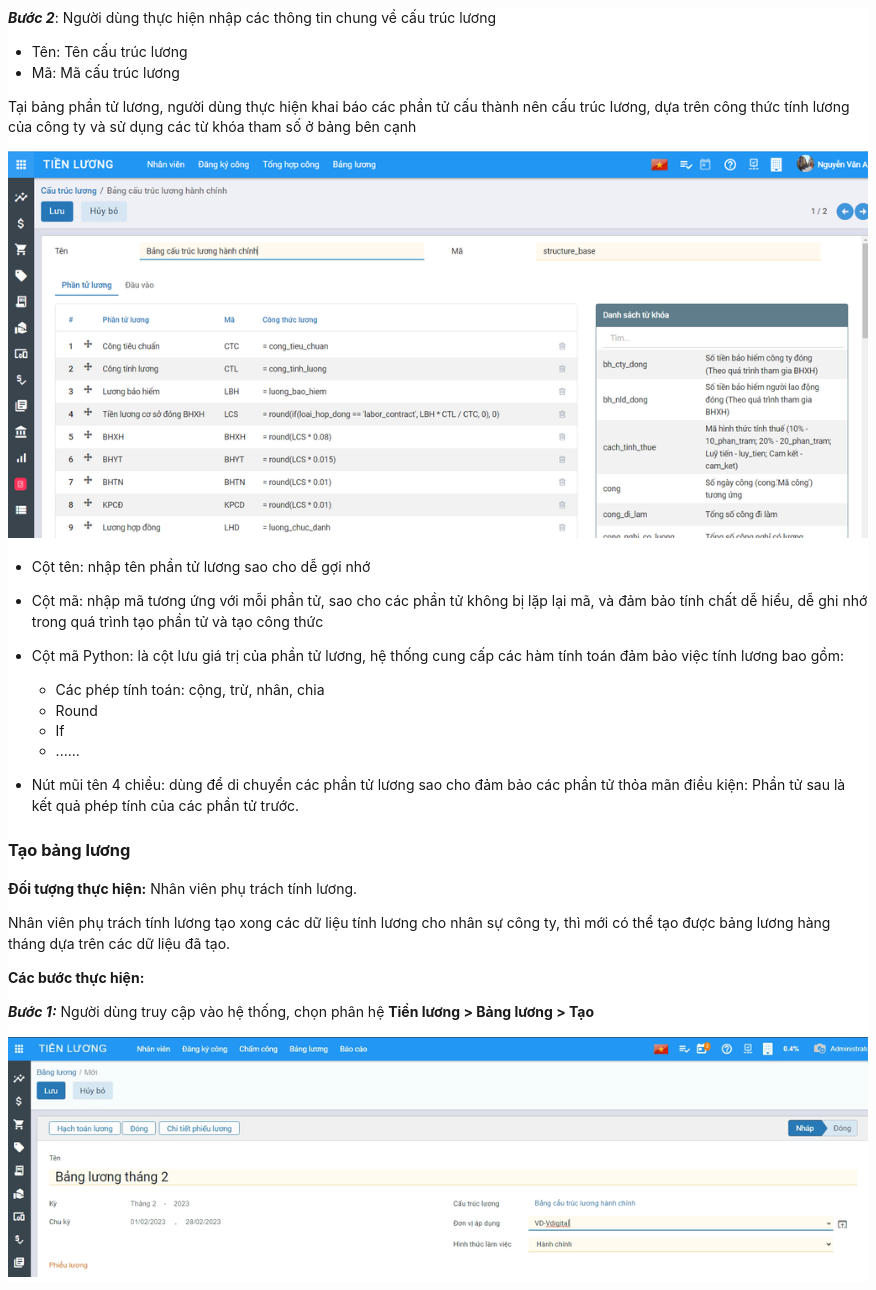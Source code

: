 ***Bước 2***: Người dùng thực hiện nhập các thông tin chung về cấu trúc lương

- Tên: Tên cấu trúc lương
- Mã: Mã cấu trúc lương

Tại bảng phần tử lương, người dùng thực hiện khai báo các phần tử cấu thành nên cấu trúc lương, dựa trên công thức tính lương của công ty và sử dụng các từ khóa tham số ở bảng bên cạnh

<img src="Ảnh kế toán lương\fin_tienluong_bangluong02.png" style="zoom:85%;" />

- Cột tên: nhập tên phần tử lương sao cho dễ gợi nhớ
- Cột mã: nhập mã tương ứng với mỗi phần tử, sao cho các phần tử không bị lặp lại mã, và đảm bảo tính chất dễ hiểu, dễ ghi nhớ trong quá trình tạo phần tử và tạo công thức
- Cột mã Python: là cột lưu giá trị của phần tử lương, hệ thống cung cấp các hàm tính toán đảm bảo việc tính lương bao gồm: 
  - Các phép tính toán: cộng, trừ, nhân, chia
  - Round
  - If
  -  ......

- Nút mũi tên 4 chiều: dùng để di chuyển các phần tử lương sao cho đảm bảo các phần tử thỏa mãn điều kiện: Phần tử sau là kết quả phép tính của các phần tử trước.

### Tạo bảng lương

**Đối tượng thực hiện:** Nhân viên phụ trách tính lương.

Nhân viên phụ trách tính lương tạo xong các dữ liệu tính lương cho nhân sự công ty, thì mới có thể tạo được bảng lương hàng tháng dựa trên các dữ liệu đã tạo.

**Các bước thực hiện:**

***Bước 1:*** Người dùng truy cập vào hệ thống, chọn phân hệ **Tiền lương > Bảng lương > Tạo**

<img src="Ảnh kế toán lương\fin_tienluong_bangluong03.png" style="zoom:85%;" />
